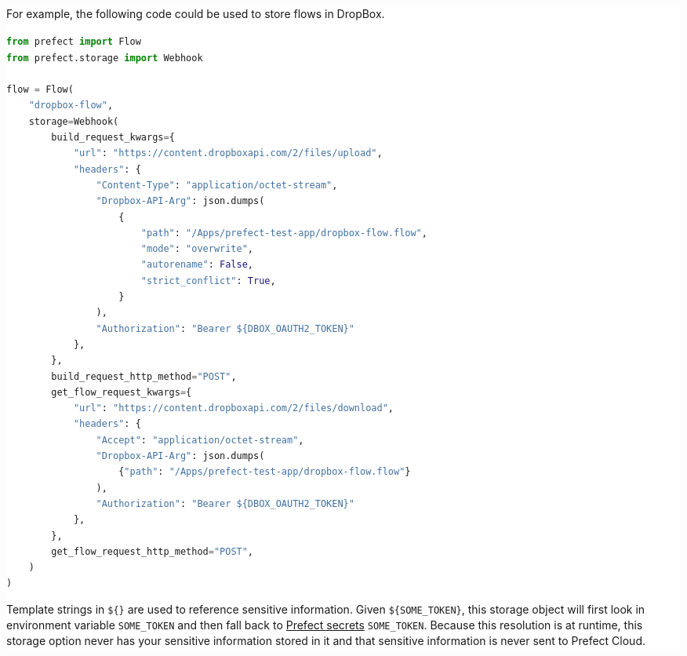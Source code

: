 For example, the following code could be used to store flows in DropBox.

```python
from prefect import Flow
from prefect.storage import Webhook

flow = Flow(
    "dropbox-flow",
    storage=Webhook(
        build_request_kwargs={
            "url": "https://content.dropboxapi.com/2/files/upload",
            "headers": {
                "Content-Type": "application/octet-stream",
                "Dropbox-API-Arg": json.dumps(
                    {
                        "path": "/Apps/prefect-test-app/dropbox-flow.flow",
                        "mode": "overwrite",
                        "autorename": False,
                        "strict_conflict": True,
                    }
                ),
                "Authorization": "Bearer ${DBOX_OAUTH2_TOKEN}"
            },
        },
        build_request_http_method="POST",
        get_flow_request_kwargs={
            "url": "https://content.dropboxapi.com/2/files/download",
            "headers": {
                "Accept": "application/octet-stream",
                "Dropbox-API-Arg": json.dumps(
                    {"path": "/Apps/prefect-test-app/dropbox-flow.flow"}
                ),
                "Authorization": "Bearer ${DBOX_OAUTH2_TOKEN}"
            },
        },
        get_flow_request_http_method="POST",
    )
)
```

Template strings in `${}` are used to reference sensitive information. Given
`${SOME_TOKEN}`, this storage object will first look in environment variable
`SOME_TOKEN` and then fall back to [Prefect
secrets](/core/concepts/secrets.md) `SOME_TOKEN`. Because this resolution is
at runtime, this storage option never has your sensitive information stored in
it and that sensitive information is never sent to Prefect Cloud.
